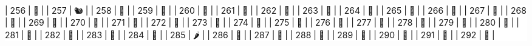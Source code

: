 | 256 | &#128062; |
| 257 | &#128063; |
| 258 | &#129408; |
| 259 | &#129409; |
| 260 | &#129410; |
| 261 | &#129411; |
| 262 | &#129412; |
| 263 | &#129413; |
| 264 | &#129414; |
| 265 | &#129415; |
| 266 | &#129416; |
| 267 | &#129417; |
| 268 | &#129418; |
| 269 | &#129419; |
| 270 | &#129420; |
| 271 | &#129421; |
| 272 | &#129422; |
| 273 | &#129423; |
| 274 | &#129424; |
| 275 | &#129425; |
| 276 | &#127789; |
| 277 | &#127790; |
| 278 | &#127791; |
| 279 | &#127792; |
| 280 | &#127793; |
| 281 | &#127794; |
| 282 | &#127795; |
| 283 | &#127796; |
| 284 | &#127797; |
| 285 | &#127798; |
| 286 | &#127799; |
| 287 | &#127800; |
| 288 | &#127801; |
| 289 | &#127802; |
| 290 | &#127803; |
| 291 | &#127804; |
| 292 | &#127805; |